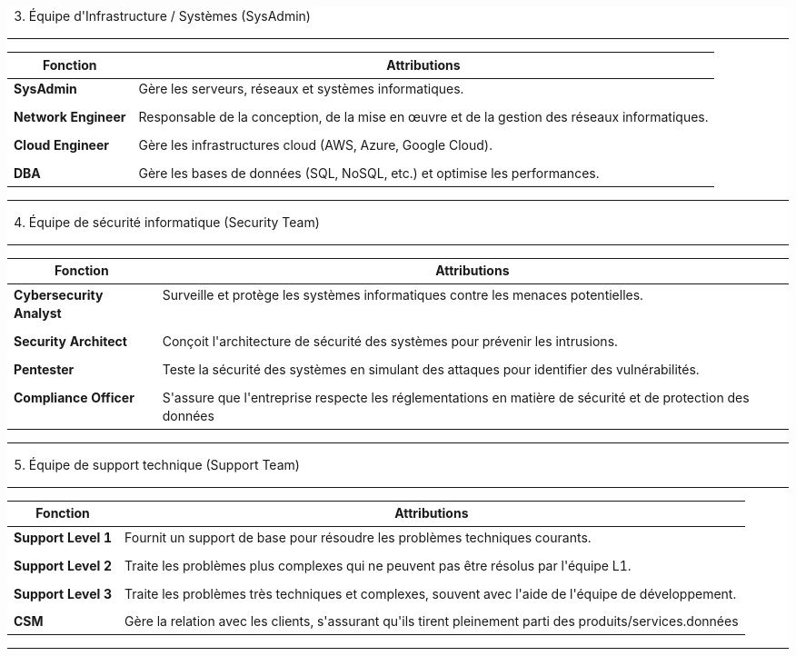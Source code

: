 
3. Équipe d'Infrastructure / Systèmes (SysAdmin)
----------------------------------------------------------------------------------------------------------------------------------------
| Fonction               |Attributions                                                                                                 |
| -----------------------|-------------------------------------------------------------------------------------------------------------|
|**SysAdmin**            |Gère les serveurs, réseaux et systèmes informatiques.                                                        |
|                        |                                                                                                             |
|**Network Engineer**    |Responsable de la conception, de la mise en œuvre et de la gestion des réseaux informatiques.                |
|                        |                                                                                                             |
|**Cloud Engineer**      |Gère les infrastructures cloud (AWS, Azure, Google Cloud).                                                   |
|                        |                                                                                                             |
|**DBA**                 |Gère les bases de données (SQL, NoSQL, etc.) et optimise les performances.                                   |
----------------------------------------------------------------------------------------------------------------------------------------


4. Équipe de sécurité informatique (Security Team)
------------------------------------------------------------------------------------------------------------------------------------------
| Fonction                 |Attributions                                                                                                 |
| -----------------------  |-------------------------------------------------------------------------------------------------------------|
|**Cybersecurity Analyst** |Surveille et protège les systèmes informatiques contre les menaces potentielles.                             |
|                          |                                                                                                             |
|**Security Architect**    |Conçoit l'architecture de sécurité des systèmes pour prévenir les intrusions.                                |
|                          |                                                                                                             |
|**Pentester**             |Teste la sécurité des systèmes en simulant des attaques pour identifier des vulnérabilités.                  |
|                          |                                                                                                             |
|**Compliance Officer**    |S'assure que l'entreprise respecte les réglementations en matière de sécurité et de protection des données   |
------------------------------------------------------------------------------------------------------------------------------------------


5. Équipe de support technique (Support Team)
------------------------------------------------------------------------------------------------------------------------------------------
| Fonction                 |Attributions                                                                                                 |
| -----------------------  |-------------------------------------------------------------------------------------------------------------|
|**Support Level 1**       |Fournit un support de base pour résoudre les problèmes techniques courants.                                  |
|                          |                                                                                                             |
|**Support Level 2**       |Traite les problèmes plus complexes qui ne peuvent pas être résolus par l'équipe L1.                         |
|                          |                                                                                                             |
|**Support Level 3**       |Traite les problèmes très techniques et complexes, souvent avec l'aide de l'équipe de développement.         |
|                          |                                                                                                             |
|**CSM**                   |Gère la relation avec les clients, s'assurant qu'ils tirent pleinement parti des produits/services.données   |
------------------------------------------------------------------------------------------------------------------------------------------

